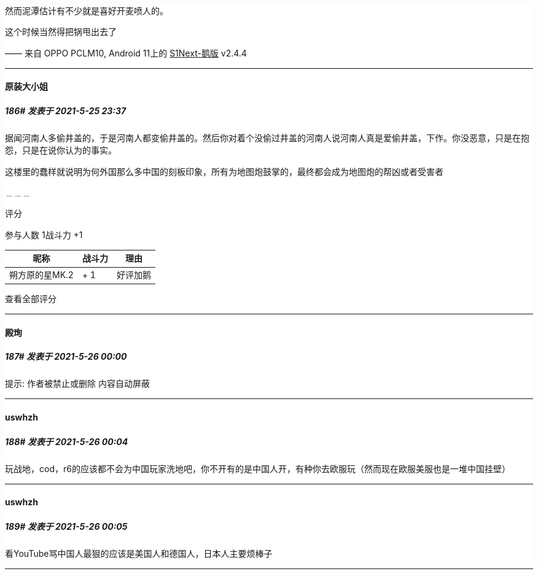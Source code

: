
然而泥潭估计有不少就是喜好开麦喷人的。

这个时候当然得把锅甩出去了

—— 来自 OPPO PCLM10, Android 11上的 [S1Next-鹅版](https://github.com/ykrank/S1-Next/releases) v2.4.4


*****

####  原装大小姐  
##### 186#       发表于 2021-5-25 23:37


据闻河南人多偷井盖的，于是河南人都变偷井盖的。然后你对着个没偷过井盖的河南人说河南人真是爱偷井盖，下作。你没恶意，只是在抱怨，只是在说你认为的事实。

这楼里的蠢样就说明为何外国那么多中国的刻板印象，所有为地图炮鼓掌的，最终都会成为地图炮的帮凶或者受害者


﹍﹍﹍

评分


 参与人数 1战斗力 +1

|昵称|战斗力|理由|
|----|---|---|
| 朔方原的星MK.2| + 1|好评加鹅|


查看全部评分


*****

####  殿珣  
##### 187#       发表于 2021-5-26 00:00

提示: 作者被禁止或删除 内容自动屏蔽


*****

####  uswhzh  
##### 188#       发表于 2021-5-26 00:04


玩战地，cod，r6的应该都不会为中国玩家洗地吧，你不开有的是中国人开，有种你去欧服玩（然而现在欧服美服也是一堆中国挂壁）


*****

####  uswhzh  
##### 189#       发表于 2021-5-26 00:05


看YouTube骂中国人最狠的应该是美国人和德国人，日本人主要烦棒子


*****
